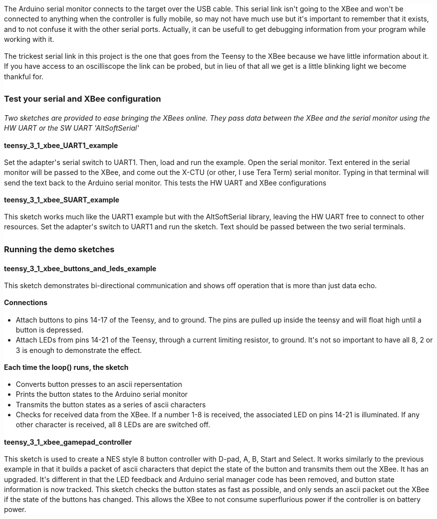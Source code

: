 The Arduino serial monitor connects to the target over the USB cable.  This serial link isn't going to the XBee and won't be connected to anything when the controller is fully mobile, so may not have much use but it's important to remember that it exists, and to not confuse it with the other serial ports.  Actually, it can be usefull to get debugging information from your program while working with it.

The trickest serial link in this project is the one that goes from the Teensy to the XBee because we have little information about it.  If you have access to an oscilliscope the link can be probed, but in lieu of that all we get is a little blinking light we become thankful for.

### Test your serial and XBee configuration
*Two sketches are provided to ease bringing the XBees online.  They pass data between the XBee and the serial monitor using the HW UART or the SW UART 'AltSoftSerial'*

**teensy_3_1_xbee_UART1_example**

Set the adapter's serial switch to UART1.  Then, load and run the example.  Open the serial monitor.  Text entered in the serial monitor will be passed to the XBee, and come out the X-CTU (or other, I use Tera Term) serial monitor.  Typing in that terminal will send the text back to the Arduino serial monitor.  This tests the HW UART and XBee configurations

**teensy_3_1_xbee_SUART_example**

This sketch works much like the UART1 example but with the AltSoftSerial library, leaving the HW UART free to connect to other resources.  Set the adapter's switch to UART1 and run the sketch.  Text should be passed between the two serial terminals.

### Running the demo sketches

**teensy_3_1_xbee_buttons_and_leds_example**

This sketch demonstrates bi-directional communication and shows off operation that is more than just data echo.

**Connections**

* Attach buttons to pins 14-17 of the Teensy, and to ground.  The pins are pulled up inside the teensy and will float high until a button is depressed.
* Attach LEDs from pins 14-21 of the Teensy, through a current limiting resistor, to ground.  It's not so important to have all 8, 2 or 3 is enough to demonstrate the effect.

**Each time the loop() runs, the sketch**

* Converts button presses to an ascii repersentation
* Prints the button states to the Arduino serial monitor
* Transmits the button states as a series of ascii characters
* Checks for received data from the XBee.  If a number 1-8 is received, the associated LED on pins 14-21 is illuminated.  If any other character is received, all 8 LEDs are are switched off.

**teensy_3_1_xbee_gamepad_controller**

This sketch is used to create a NES style 8 button controller with D-pad, A, B, Start and Select.  It works similarly to the previous example in that it builds a packet of ascii characters that depict the state of the button and transmits them out the XBee.  It has an upgraded.  It's different in that the LED feedback and Arduino serial manager code has been removed, and button state information is now tracked.  This sketch checks the button states as fast as possible, and only sends an ascii packet out the XBee if the state of the buttons has changed.  This allows the XBee to not consume superflurious power if the controller is on battery power.
